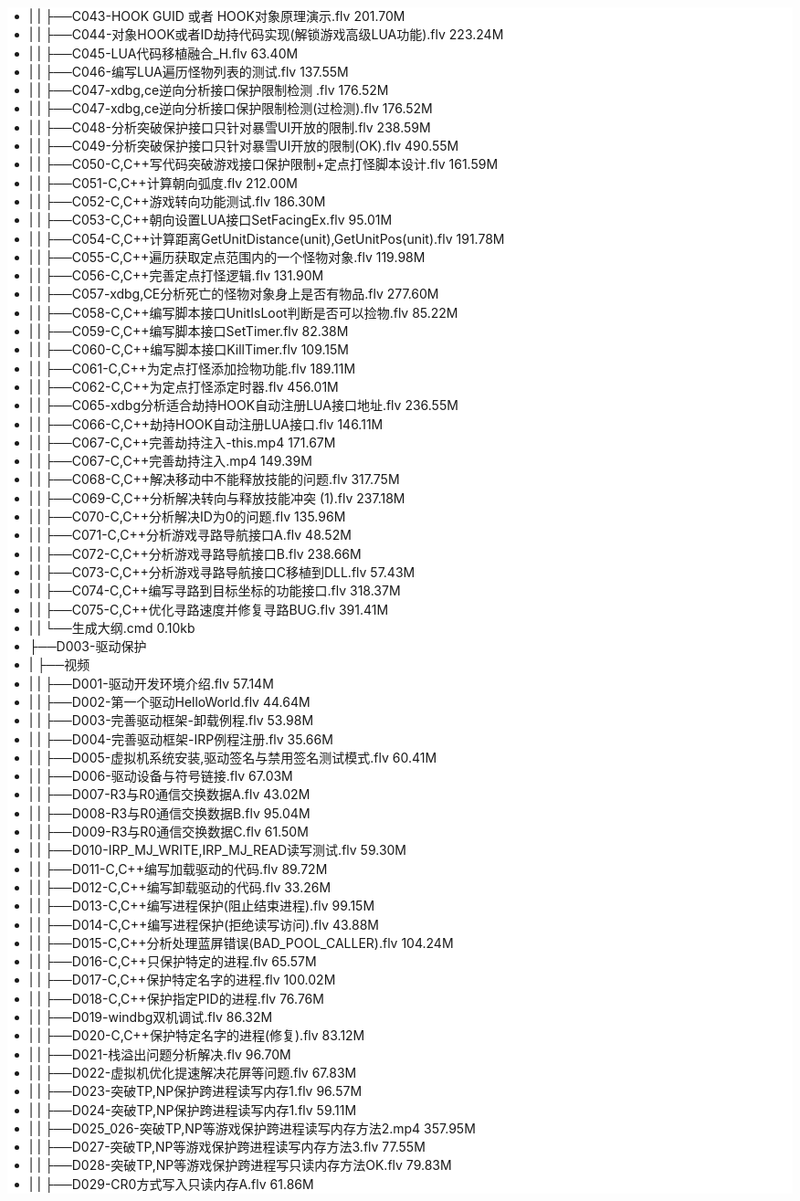 - |   |   ├──C043-HOOK GUID 或者 HOOK对象原理演示.flv  201.70M
- |   |   ├──C044-对象HOOK或者ID劫持代码实现(解锁游戏高级LUA功能).flv  223.24M
- |   |   ├──C045-LUA代码移植融合_H.flv  63.40M
- |   |   ├──C046-编写LUA遍历怪物列表的测试.flv  137.55M
- |   |   ├──C047-xdbg,ce逆向分析接口保护限制检测 .flv  176.52M
- |   |   ├──C047-xdbg,ce逆向分析接口保护限制检测(过检测).flv  176.52M
- |   |   ├──C048-分析突破保护接口只针对暴雪UI开放的限制.flv  238.59M
- |   |   ├──C049-分析突破保护接口只针对暴雪UI开放的限制(OK).flv  490.55M
- |   |   ├──C050-C,C++写代码突破游戏接口保护限制+定点打怪脚本设计.flv  161.59M
- |   |   ├──C051-C,C++计算朝向弧度.flv  212.00M
- |   |   ├──C052-C,C++游戏转向功能测试.flv  186.30M
- |   |   ├──C053-C,C++朝向设置LUA接口SetFacingEx.flv  95.01M
- |   |   ├──C054-C,C++计算距离GetUnitDistance(unit),GetUnitPos(unit).flv  191.78M
- |   |   ├──C055-C,C++遍历获取定点范围内的一个怪物对象.flv  119.98M
- |   |   ├──C056-C,C++完善定点打怪逻辑.flv  131.90M
- |   |   ├──C057-xdbg,CE分析死亡的怪物对象身上是否有物品.flv  277.60M
- |   |   ├──C058-C,C++编写脚本接口UnitIsLoot判断是否可以捡物.flv  85.22M
- |   |   ├──C059-C,C++编写脚本接口SetTimer.flv  82.38M
- |   |   ├──C060-C,C++编写脚本接口KillTimer.flv  109.15M
- |   |   ├──C061-C,C++为定点打怪添加捡物功能.flv  189.11M
- |   |   ├──C062-C,C++为定点打怪添定时器.flv  456.01M
- |   |   ├──C065-xdbg分析适合劫持HOOK自动注册LUA接口地址.flv  236.55M
- |   |   ├──C066-C,C++劫持HOOK自动注册LUA接口.flv  146.11M
- |   |   ├──C067-C,C++完善劫持注入-this.mp4  171.67M
- |   |   ├──C067-C,C++完善劫持注入.mp4  149.39M
- |   |   ├──C068-C,C++解决移动中不能释放技能的问题.flv  317.75M
- |   |   ├──C069-C,C++分析解决转向与释放技能冲突 (1).flv  237.18M
- |   |   ├──C070-C,C++分析解决ID为0的问题.flv  135.96M
- |   |   ├──C071-C,C++分析游戏寻路导航接口A.flv  48.52M
- |   |   ├──C072-C,C++分析游戏寻路导航接口B.flv  238.66M
- |   |   ├──C073-C,C++分析游戏寻路导航接口C移植到DLL.flv  57.43M
- |   |   ├──C074-C,C++编写寻路到目标坐标的功能接口.flv  318.37M
- |   |   ├──C075-C,C++优化寻路速度并修复寻路BUG.flv  391.41M
- |   |   └──生成大纲.cmd  0.10kb
- ├──D003-驱动保护  
- |   ├──视频  
- |   |   ├──D001-驱动开发环境介绍.flv  57.14M
- |   |   ├──D002-第一个驱动HelloWorld.flv  44.64M
- |   |   ├──D003-完善驱动框架-卸载例程.flv  53.98M
- |   |   ├──D004-完善驱动框架-IRP例程注册.flv  35.66M
- |   |   ├──D005-虚拟机系统安装,驱动签名与禁用签名测试模式.flv  60.41M
- |   |   ├──D006-驱动设备与符号链接.flv  67.03M
- |   |   ├──D007-R3与R0通信交换数据A.flv  43.02M
- |   |   ├──D008-R3与R0通信交换数据B.flv  95.04M
- |   |   ├──D009-R3与R0通信交换数据C.flv  61.50M
- |   |   ├──D010-IRP_MJ_WRITE,IRP_MJ_READ读写测试.flv  59.30M
- |   |   ├──D011-C,C++编写加载驱动的代码.flv  89.72M
- |   |   ├──D012-C,C++编写卸载驱动的代码.flv  33.26M
- |   |   ├──D013-C,C++编写进程保护(阻止结束进程).flv  99.15M
- |   |   ├──D014-C,C++编写进程保护(拒绝读写访问).flv  43.88M
- |   |   ├──D015-C,C++分析处理蓝屏错误(BAD_POOL_CALLER).flv  104.24M
- |   |   ├──D016-C,C++只保护特定的进程.flv  65.57M
- |   |   ├──D017-C,C++保护特定名字的进程.flv  100.02M
- |   |   ├──D018-C,C++保护指定PID的进程.flv  76.76M
- |   |   ├──D019-windbg双机调试.flv  86.32M
- |   |   ├──D020-C,C++保护特定名字的进程(修复).flv  83.12M
- |   |   ├──D021-栈溢出问题分析解决.flv  96.70M
- |   |   ├──D022-虚拟机优化提速解决花屏等问题.flv  67.83M
- |   |   ├──D023-突破TP,NP保护跨进程读写内存1.flv  96.57M
- |   |   ├──D024-突破TP,NP保护跨进程读写内存1.flv  59.11M
- |   |   ├──D025_026-突破TP,NP等游戏保护跨进程读写内存方法2.mp4  357.95M
- |   |   ├──D027-突破TP,NP等游戏保护跨进程读写内存方法3.flv  77.55M
- |   |   ├──D028-突破TP,NP等游戏保护跨进程写只读内存方法OK.flv  79.83M
- |   |   ├──D029-CR0方式写入只读内存A.flv  61.86M